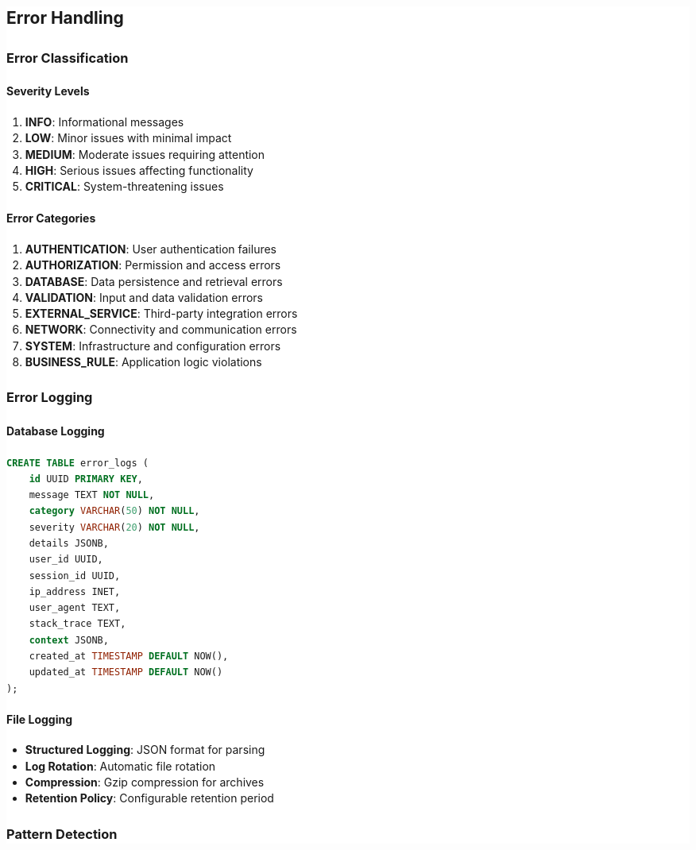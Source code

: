 ## Error Handling

### Error Classification

#### Severity Levels
1. **INFO**: Informational messages
2. **LOW**: Minor issues with minimal impact
3. **MEDIUM**: Moderate issues requiring attention
4. **HIGH**: Serious issues affecting functionality
5. **CRITICAL**: System-threatening issues

#### Error Categories
1. **AUTHENTICATION**: User authentication failures
2. **AUTHORIZATION**: Permission and access errors
3. **DATABASE**: Data persistence and retrieval errors
4. **VALIDATION**: Input and data validation errors
5. **EXTERNAL_SERVICE**: Third-party integration errors
6. **NETWORK**: Connectivity and communication errors
7. **SYSTEM**: Infrastructure and configuration errors
8. **BUSINESS_RULE**: Application logic violations

### Error Logging

#### Database Logging
```sql
CREATE TABLE error_logs (
    id UUID PRIMARY KEY,
    message TEXT NOT NULL,
    category VARCHAR(50) NOT NULL,
    severity VARCHAR(20) NOT NULL,
    details JSONB,
    user_id UUID,
    session_id UUID,
    ip_address INET,
    user_agent TEXT,
    stack_trace TEXT,
    context JSONB,
    created_at TIMESTAMP DEFAULT NOW(),
    updated_at TIMESTAMP DEFAULT NOW()
);
```

#### File Logging
- **Structured Logging**: JSON format for parsing
- **Log Rotation**: Automatic file rotation
- **Compression**: Gzip compression for archives
- **Retention Policy**: Configurable retention period

### Pattern Detection
